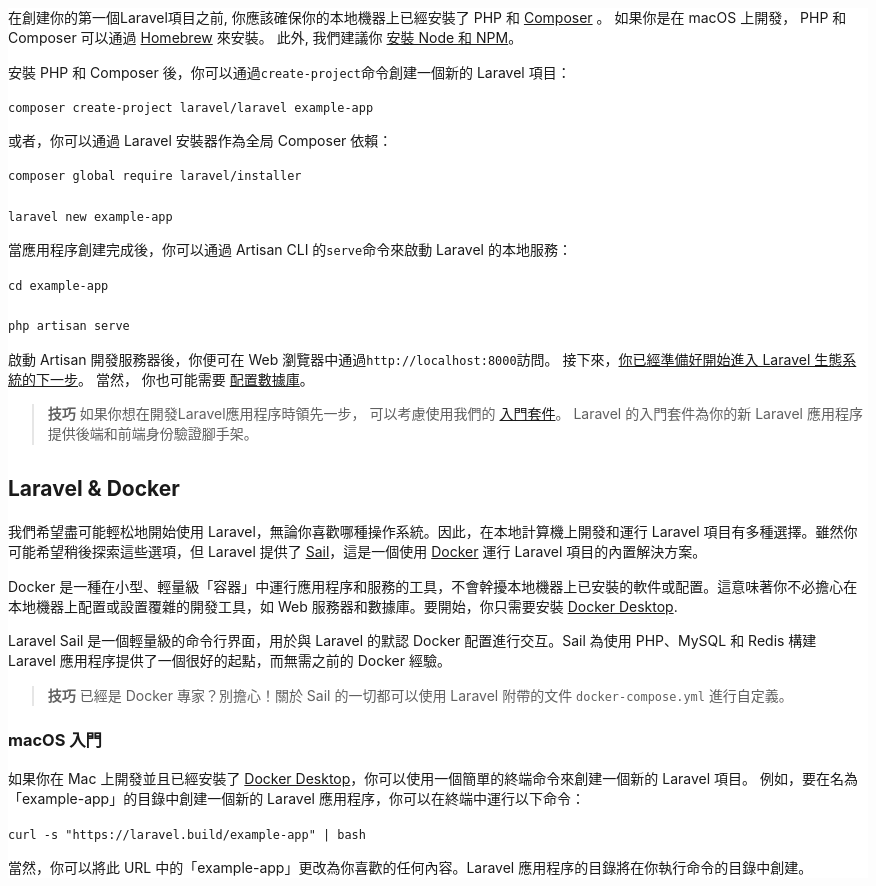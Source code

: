 在創建你的第一個Laravel項目之前, 你應該確保你的本地機器上已經安裝了 PHP 和 [Composer](https://getcomposer.org) 。 如果你是在 macOS 上開發， PHP 和 Composer 可以通過 [Homebrew](https://brew.sh/) 來安裝。 此外, 我們建議你 [安裝 Node 和 NPM](https://nodejs.org)。

安裝 PHP 和 Composer 後，你可以通過`create-project`命令創建一個新的 Laravel 項目：

```nothing
composer create-project laravel/laravel example-app
```

或者，你可以通過 Laravel 安裝器作為全局 Composer 依賴：

```nothing
composer global require laravel/installer

laravel new example-app
```

當應用程序創建完成後，你可以通過 Artisan CLI 的`serve`命令來啟動 Laravel 的本地服務：

```nothing
cd example-app

php artisan serve
```

啟動 Artisan 開發服務器後，你便可在 Web 瀏覽器中通過`http://localhost:8000`訪問。 接下來，[你已經準備好開始進入 Laravel 生態系統的下一步](#next-steps)。 當然， 你也可能需要 [配置數據庫](#databases-and-migrations)。

> **技巧**
> 如果你想在開發Laravel應用程序時領先一步， 可以考慮使用我們的 [入門套件](/docs/laravel/10.x/starter-kits)。 Laravel 的入門套件為你的新 Laravel 應用程序提供後端和前端身份驗證腳手架。

<a name="laravel-and-docker"></a>
## Laravel & Docker

我們希望盡可能輕松地開始使用 Laravel，無論你喜歡哪種操作系統。因此，在本地計算機上開發和運行 Laravel 項目有多種選擇。雖然你可能希望稍後探索這些選項，但 Laravel 提供了 [Sail](/docs/laravel/10.x/sail)，這是一個使用 [Docker](https://www.docker.com) 運行 Laravel 項目的內置解決方案。

Docker 是一種在小型、輕量級「容器」中運行應用程序和服務的工具，不會幹擾本地機器上已安裝的軟件或配置。這意味著你不必擔心在本地機器上配置或設置覆雜的開發工具，如 Web 服務器和數據庫。要開始，你只需要安裝 [Docker Desktop](https://www.docker.com/products/docker-desktop).

Laravel Sail 是一個輕量級的命令行界面，用於與 Laravel 的默認 Docker 配置進行交互。Sail 為使用 PHP、MySQL 和 Redis 構建 Laravel 應用程序提供了一個很好的起點，而無需之前的 Docker 經驗。

> **技巧**
> 已經是 Docker 專家？別擔心！關於 Sail 的一切都可以使用 Laravel 附帶的文件 `docker-compose.yml` 進行自定義。

<a name="getting-started-on-macos"></a>
### macOS 入門

如果你在 Mac 上開發並且已經安裝了 [Docker Desktop](https://www.docker.com/products/docker-desktop)，你可以使用一個簡單的終端命令來創建一個新的 Laravel 項目。 例如，要在名為「example-app」的目錄中創建一個新的 Laravel 應用程序，你可以在終端中運行以下命令：

```shell
curl -s "https://laravel.build/example-app" | bash
```

當然，你可以將此 URL 中的「example-app」更改為你喜歡的任何內容。Laravel 應用程序的目錄將在你執行命令的目錄中創建。
